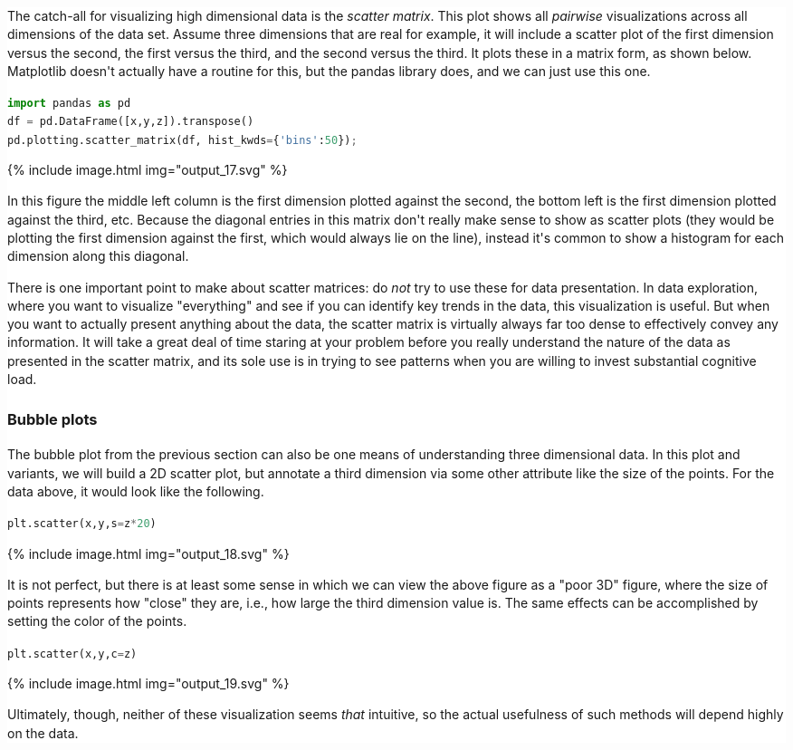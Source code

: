 The catch-all for visualizing high dimensional data is the _scatter matrix_.  This plot shows all _pairwise_ visualizations across all dimensions of the data set.  Assume three dimensions that  are real for example, it will include a scatter plot of the first dimension versus the second, the first versus the third, and the second versus the third.  It plots these in a matrix form, as shown below.  Matplotlib doesn't actually have a routine for this, but the pandas library does, and we can just use this one.


```python
import pandas as pd
df = pd.DataFrame([x,y,z]).transpose()
pd.plotting.scatter_matrix(df, hist_kwds={'bins':50});
```


{% include image.html img="output_17.svg" %}

In this figure the middle left column is the first dimension plotted against the second, the bottom left is the first dimension plotted against the third, etc.  Because the diagonal entries in this matrix don't really make sense to show as scatter plots (they would be plotting the first dimension against the first, which would always lie on the line), instead it's common to show a histogram for each dimension along this diagonal.

There is one important point to make about scatter matrices: do _not_ try to use these for data presentation.  In data exploration, where you want to visualize "everything" and see if you can identify key trends in the data, this visualization is useful.  But when you want to actually present anything about the data, the scatter matrix is virtually always far too dense to effectively convey any information.  It will take a great deal of time staring at your problem before you really understand the nature of the data as presented in the scatter matrix, and its sole use is in trying to see patterns when you are willing to invest substantial cognitive load.

### Bubble plots
The bubble plot from the previous section can also be one means of understanding three dimensional data.  In this plot and variants, we will build a 2D scatter plot, but annotate a third dimension via some other attribute like the size of the points.  For the data above, it would look like the following.


```python
plt.scatter(x,y,s=z*20)
```


{% include image.html img="output_18.svg" %}

It is not perfect, but there is at least some sense in which we can view the above figure as a "poor 3D" figure, where the size of points represents how "close" they are, i.e., how large the third dimension value is.  The same effects can be accomplished by setting the color of the points.


```python
plt.scatter(x,y,c=z)
```


{% include image.html img="output_19.svg" %}

Ultimately, though, neither of these visualization seems _that_ intuitive, so the actual usefulness of such methods will depend highly on the data.
